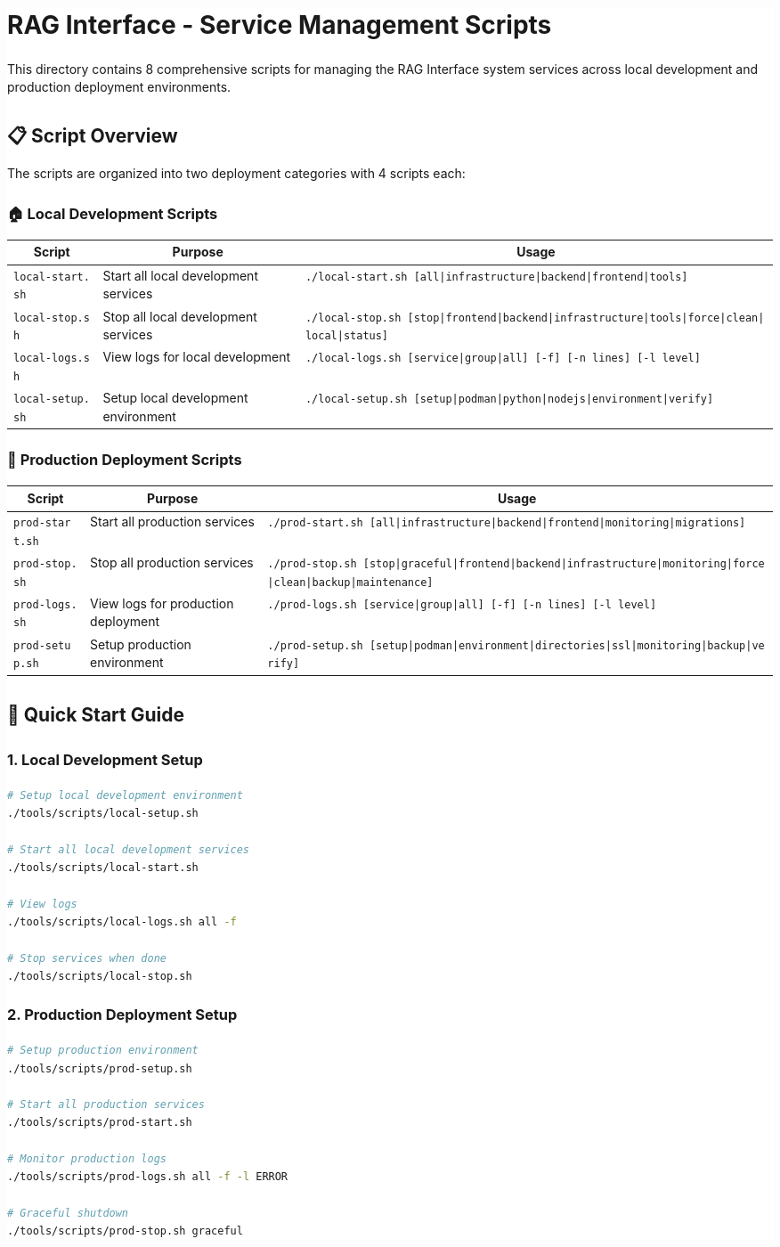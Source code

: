# RAG Interface - Service Management Scripts

This directory contains 8 comprehensive scripts for managing the RAG Interface system services across local development and production deployment environments.

## 📋 **Script Overview**

The scripts are organized into two deployment categories with 4 scripts each:

### 🏠 **Local Development Scripts**

| Script | Purpose | Usage |
|--------|---------|-------|
| `local-start.sh` | Start all local development services | `./local-start.sh [all\|infrastructure\|backend\|frontend\|tools]` |
| `local-stop.sh` | Stop all local development services | `./local-stop.sh [stop\|frontend\|backend\|infrastructure\|tools\|force\|clean\|local\|status]` |
| `local-logs.sh` | View logs for local development | `./local-logs.sh [service\|group\|all] [-f] [-n lines] [-l level]` |
| `local-setup.sh` | Setup local development environment | `./local-setup.sh [setup\|podman\|python\|nodejs\|environment\|verify]` |

### 🚀 **Production Deployment Scripts**

| Script | Purpose | Usage |
|--------|---------|-------|
| `prod-start.sh` | Start all production services | `./prod-start.sh [all\|infrastructure\|backend\|frontend\|monitoring\|migrations]` |
| `prod-stop.sh` | Stop all production services | `./prod-stop.sh [stop\|graceful\|frontend\|backend\|infrastructure\|monitoring\|force\|clean\|backup\|maintenance]` |
| `prod-logs.sh` | View logs for production deployment | `./prod-logs.sh [service\|group\|all] [-f] [-n lines] [-l level]` |
| `prod-setup.sh` | Setup production environment | `./prod-setup.sh [setup\|podman\|environment\|directories\|ssl\|monitoring\|backup\|verify]` |

## 🎯 **Quick Start Guide**

### 1. **Local Development Setup**
```bash
# Setup local development environment
./tools/scripts/local-setup.sh

# Start all local development services
./tools/scripts/local-start.sh

# View logs
./tools/scripts/local-logs.sh all -f

# Stop services when done
./tools/scripts/local-stop.sh
```

### 2. **Production Deployment Setup**
```bash
# Setup production environment
./tools/scripts/prod-setup.sh

# Start all production services
./tools/scripts/prod-start.sh

# Monitor production logs
./tools/scripts/prod-logs.sh all -f -l ERROR

# Graceful shutdown
./tools/scripts/prod-stop.sh graceful
```